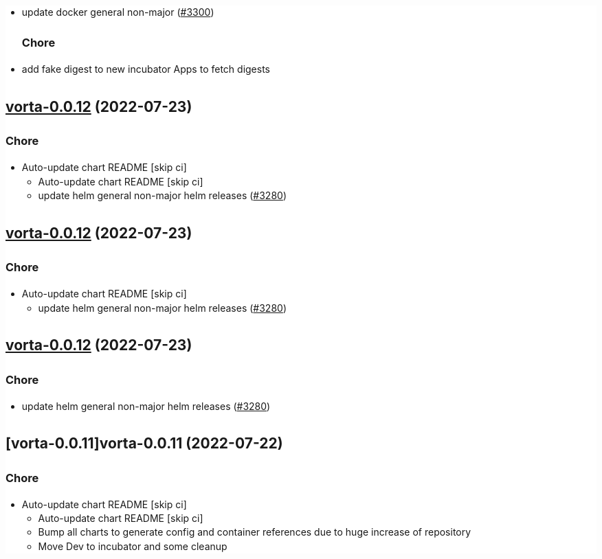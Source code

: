 - update docker general non-major ([#3300](https://github.com/truecharts/apps/issues/3300))

  ### Chore

- add fake digest to new incubator Apps to fetch digests




## [vorta-0.0.12](https://github.com/truecharts/apps/compare/vorta-0.0.11...vorta-0.0.12) (2022-07-23)

### Chore

- Auto-update chart README [skip ci]
  - Auto-update chart README [skip ci]
  - update helm general non-major helm releases ([#3280](https://github.com/truecharts/apps/issues/3280))




## [vorta-0.0.12](https://github.com/truecharts/apps/compare/vorta-0.0.11...vorta-0.0.12) (2022-07-23)

### Chore

- Auto-update chart README [skip ci]
  - update helm general non-major helm releases ([#3280](https://github.com/truecharts/apps/issues/3280))




## [vorta-0.0.12](https://github.com/truecharts/apps/compare/vorta-0.0.11...vorta-0.0.12) (2022-07-23)

### Chore

- update helm general non-major helm releases ([#3280](https://github.com/truecharts/apps/issues/3280))




## [vorta-0.0.11]vorta-0.0.11 (2022-07-22)

### Chore

- Auto-update chart README [skip ci]
  - Auto-update chart README [skip ci]
  - Bump all charts to generate config and container references due to huge increase of repository
  - Move Dev to incubator and some cleanup


